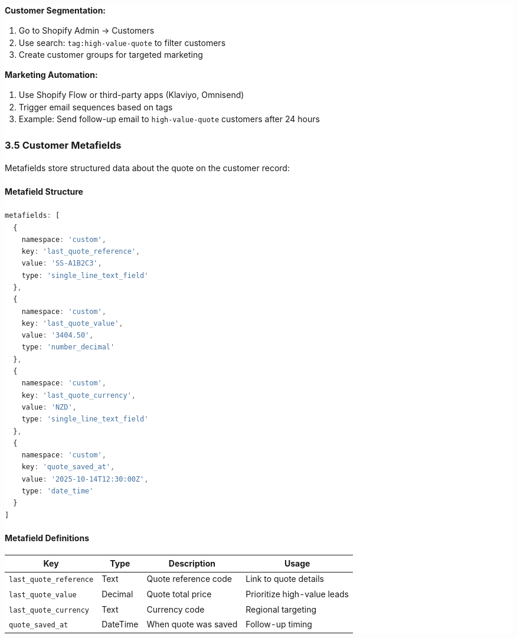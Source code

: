 **Customer Segmentation:**
1. Go to Shopify Admin → Customers
2. Use search: `tag:high-value-quote` to filter customers
3. Create customer groups for targeted marketing

**Marketing Automation:**
1. Use Shopify Flow or third-party apps (Klaviyo, Omnisend)
2. Trigger email sequences based on tags
3. Example: Send follow-up email to `high-value-quote` customers after 24 hours

### 3.5 Customer Metafields

Metafields store structured data about the quote on the customer record:

#### Metafield Structure

```typescript
metafields: [
  {
    namespace: 'custom',
    key: 'last_quote_reference',
    value: 'SS-A1B2C3',
    type: 'single_line_text_field'
  },
  {
    namespace: 'custom',
    key: 'last_quote_value',
    value: '3404.50',
    type: 'number_decimal'
  },
  {
    namespace: 'custom',
    key: 'last_quote_currency',
    value: 'NZD',
    type: 'single_line_text_field'
  },
  {
    namespace: 'custom',
    key: 'quote_saved_at',
    value: '2025-10-14T12:30:00Z',
    type: 'date_time'
  }
]
```

#### Metafield Definitions

| Key | Type | Description | Usage |
|-----|------|-------------|-------|
| `last_quote_reference` | Text | Quote reference code | Link to quote details |
| `last_quote_value` | Decimal | Quote total price | Prioritize high-value leads |
| `last_quote_currency` | Text | Currency code | Regional targeting |
| `quote_saved_at` | DateTime | When quote was saved | Follow-up timing |
